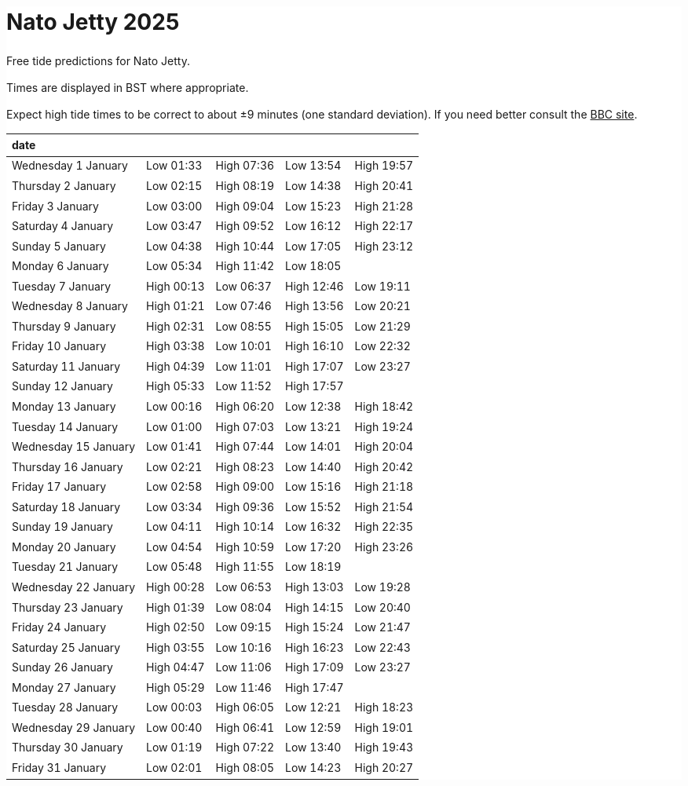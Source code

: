 # Nato Jetty 2025
Free tide predictions for Nato Jetty.

Times are displayed in BST where appropriate.

Expect high tide times to be correct to about ±9 minutes (one standard deviation).
If you need better consult the [BBC site](https://www.bbc.co.uk/weather/coast-and-sea/tide-tables).

| date |   |   |   |   |
|:-----|---|---|---|---|
| Wednesday 1 January | Low 01:33 | High 07:36 | Low 13:54 | High 19:57 | 
| Thursday 2 January | Low 02:15 | High 08:19 | Low 14:38 | High 20:41 | 
| Friday 3 January | Low 03:00 | High 09:04 | Low 15:23 | High 21:28 | 
| Saturday 4 January | Low 03:47 | High 09:52 | Low 16:12 | High 22:17 | 
| Sunday 5 January | Low 04:38 | High 10:44 | Low 17:05 | High 23:12 | 
| Monday 6 January | Low 05:34 | High 11:42 | Low 18:05 |  | 
| Tuesday 7 January | High 00:13 | Low 06:37 | High 12:46 | Low 19:11 | 
| Wednesday 8 January | High 01:21 | Low 07:46 | High 13:56 | Low 20:21 | 
| Thursday 9 January | High 02:31 | Low 08:55 | High 15:05 | Low 21:29 | 
| Friday 10 January | High 03:38 | Low 10:01 | High 16:10 | Low 22:32 | 
| Saturday 11 January | High 04:39 | Low 11:01 | High 17:07 | Low 23:27 | 
| Sunday 12 January | High 05:33 | Low 11:52 | High 17:57 |  | 
| Monday 13 January | Low 00:16 | High 06:20 | Low 12:38 | High 18:42 | 
| Tuesday 14 January | Low 01:00 | High 07:03 | Low 13:21 | High 19:24 | 
| Wednesday 15 January | Low 01:41 | High 07:44 | Low 14:01 | High 20:04 | 
| Thursday 16 January | Low 02:21 | High 08:23 | Low 14:40 | High 20:42 | 
| Friday 17 January | Low 02:58 | High 09:00 | Low 15:16 | High 21:18 | 
| Saturday 18 January | Low 03:34 | High 09:36 | Low 15:52 | High 21:54 | 
| Sunday 19 January | Low 04:11 | High 10:14 | Low 16:32 | High 22:35 | 
| Monday 20 January | Low 04:54 | High 10:59 | Low 17:20 | High 23:26 | 
| Tuesday 21 January | Low 05:48 | High 11:55 | Low 18:19 |  | 
| Wednesday 22 January | High 00:28 | Low 06:53 | High 13:03 | Low 19:28 | 
| Thursday 23 January | High 01:39 | Low 08:04 | High 14:15 | Low 20:40 | 
| Friday 24 January | High 02:50 | Low 09:15 | High 15:24 | Low 21:47 | 
| Saturday 25 January | High 03:55 | Low 10:16 | High 16:23 | Low 22:43 | 
| Sunday 26 January | High 04:47 | Low 11:06 | High 17:09 | Low 23:27 | 
| Monday 27 January | High 05:29 | Low 11:46 | High 17:47 |  | 
| Tuesday 28 January | Low 00:03 | High 06:05 | Low 12:21 | High 18:23 | 
| Wednesday 29 January | Low 00:40 | High 06:41 | Low 12:59 | High 19:01 | 
| Thursday 30 January | Low 01:19 | High 07:22 | Low 13:40 | High 19:43 | 
| Friday 31 January | Low 02:01 | High 08:05 | Low 14:23 | High 20:27 | 